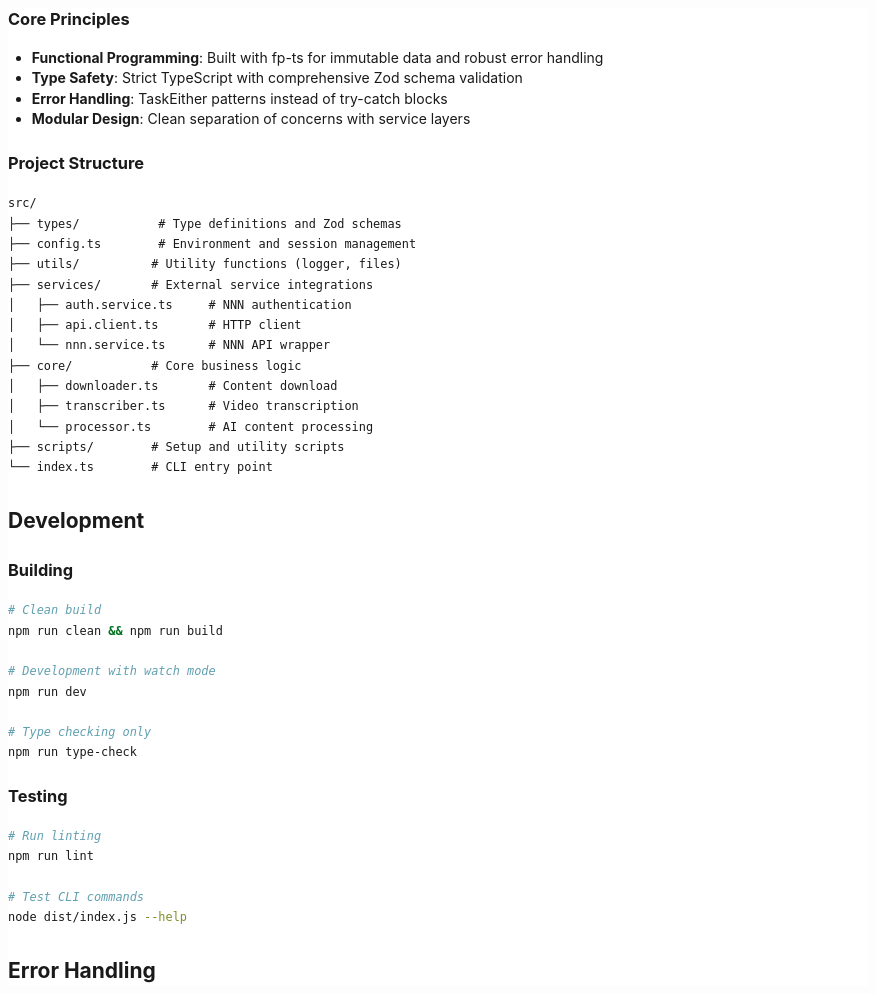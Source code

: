 ### Core Principles

- **Functional Programming**: Built with fp-ts for immutable data and robust error handling
- **Type Safety**: Strict TypeScript with comprehensive Zod schema validation
- **Error Handling**: TaskEither patterns instead of try-catch blocks
- **Modular Design**: Clean separation of concerns with service layers

### Project Structure

```
src/
├── types/           # Type definitions and Zod schemas
├── config.ts        # Environment and session management
├── utils/          # Utility functions (logger, files)
├── services/       # External service integrations
│   ├── auth.service.ts     # NNN authentication
│   ├── api.client.ts       # HTTP client
│   └── nnn.service.ts      # NNN API wrapper
├── core/           # Core business logic
│   ├── downloader.ts       # Content download
│   ├── transcriber.ts      # Video transcription
│   └── processor.ts        # AI content processing
├── scripts/        # Setup and utility scripts
└── index.ts        # CLI entry point
```

## Development

### Building

```bash
# Clean build
npm run clean && npm run build

# Development with watch mode
npm run dev

# Type checking only
npm run type-check
```

### Testing

```bash
# Run linting
npm run lint

# Test CLI commands
node dist/index.js --help
```

## Error Handling
